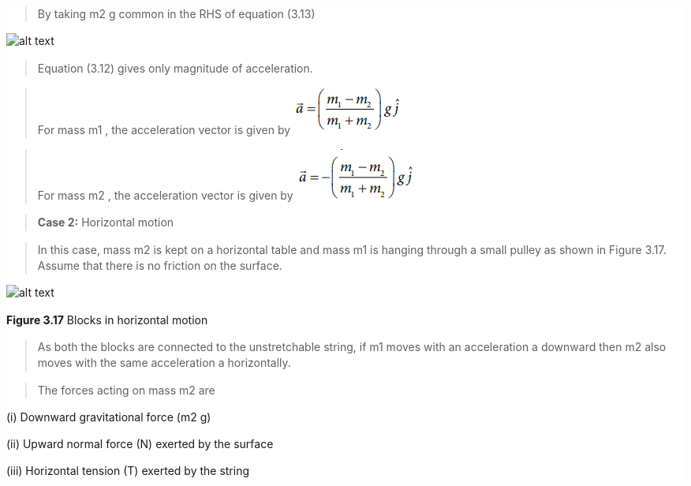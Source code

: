 >By taking m2
g common in the RHS of 
equation (3.13)

![alt text](../media/img57.png)

>Equation (3.12) gives only magnitude of 
acceleration.

>For mass m1 , the acceleration vector is 
given by 
![alt text](../media/img201.png)

>For mass m2 , the acceleration vector is 
given by 
![alt text](../media/img202.png)

>**Case 2:** Horizontal motion

>In this case, mass m2
 is kept on a horizontal 
table and mass m1
 is hanging through 
a small pulley as shown in Figure 3.17. 
Assume that there is no friction on the 
surface.

![alt text](../media/img58.png)

**Figure 3.17** Blocks in horizontal 
motion

>As both the blocks are connected to the 
unstretchable string, if m1
 moves with an 
acceleration a downward then m2
 also moves 
with the same acceleration a horizontally. 

>The forces acting on mass m2
 are

(i) Downward gravitational force (m2 g)

(ii) Upward normal force (N) exerted by 
the surface

(iii) Horizontal tension (T) exerted by the 
string
